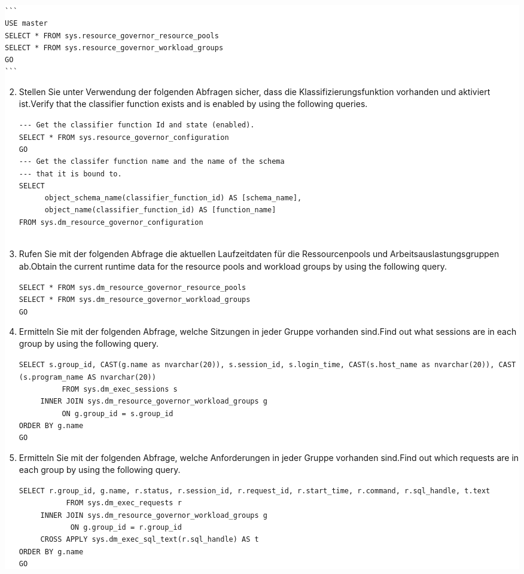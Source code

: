     ```  
    USE master  
    SELECT * FROM sys.resource_governor_resource_pools  
    SELECT * FROM sys.resource_governor_workload_groups  
    GO  
    ```  
  
2.  <span data-ttu-id="d6202-126">Stellen Sie unter Verwendung der folgenden Abfragen sicher, dass die Klassifizierungsfunktion vorhanden und aktiviert ist.</span><span class="sxs-lookup"><span data-stu-id="d6202-126">Verify that the classifier function exists and is enabled by using the following queries.</span></span>  
  
    ```  
    --- Get the classifier function Id and state (enabled).  
    SELECT * FROM sys.resource_governor_configuration  
    GO  
    --- Get the classifer function name and the name of the schema  
    --- that it is bound to.  
    SELECT   
          object_schema_name(classifier_function_id) AS [schema_name],  
          object_name(classifier_function_id) AS [function_name]  
    FROM sys.dm_resource_governor_configuration  
  
    ```  
  
3.  <span data-ttu-id="d6202-127">Rufen Sie mit der folgenden Abfrage die aktuellen Laufzeitdaten für die Ressourcenpools und Arbeitsauslastungsgruppen ab.</span><span class="sxs-lookup"><span data-stu-id="d6202-127">Obtain the current runtime data for the resource pools and workload groups by using the following query.</span></span>  
  
    ```  
    SELECT * FROM sys.dm_resource_governor_resource_pools  
    SELECT * FROM sys.dm_resource_governor_workload_groups  
    GO  
    ```  
  
4.  <span data-ttu-id="d6202-128">Ermitteln Sie mit der folgenden Abfrage, welche Sitzungen in jeder Gruppe vorhanden sind.</span><span class="sxs-lookup"><span data-stu-id="d6202-128">Find out what sessions are in each group by using the following query.</span></span>  
  
    ```  
    SELECT s.group_id, CAST(g.name as nvarchar(20)), s.session_id, s.login_time, CAST(s.host_name as nvarchar(20)), CAST(s.program_name AS nvarchar(20))  
              FROM sys.dm_exec_sessions s  
         INNER JOIN sys.dm_resource_governor_workload_groups g  
              ON g.group_id = s.group_id  
    ORDER BY g.name  
    GO  
    ```  
  
5.  <span data-ttu-id="d6202-129">Ermitteln Sie mit der folgenden Abfrage, welche Anforderungen in jeder Gruppe vorhanden sind.</span><span class="sxs-lookup"><span data-stu-id="d6202-129">Find out which requests are in each group by using the following query.</span></span>  
  
    ```  
    SELECT r.group_id, g.name, r.status, r.session_id, r.request_id, r.start_time, r.command, r.sql_handle, t.text   
               FROM sys.dm_exec_requests r  
         INNER JOIN sys.dm_resource_governor_workload_groups g  
                ON g.group_id = r.group_id  
         CROSS APPLY sys.dm_exec_sql_text(r.sql_handle) AS t  
    ORDER BY g.name  
    GO  
    ```  
  